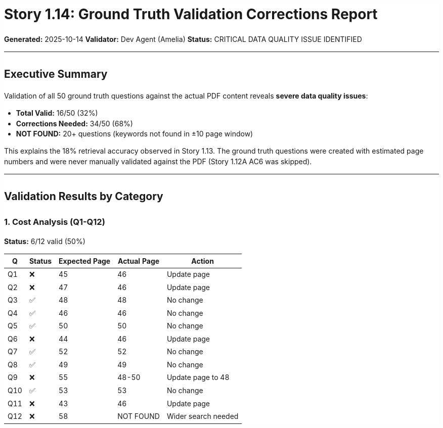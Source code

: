 # Story 1.14: Ground Truth Validation Corrections Report

**Generated:** 2025-10-14
**Validator:** Dev Agent (Amelia)
**Status:** CRITICAL DATA QUALITY ISSUE IDENTIFIED

---

## Executive Summary

Validation of all 50 ground truth questions against the actual PDF content reveals **severe data quality issues**:

- **Total Valid:** 16/50 (32%)
- **Corrections Needed:** 34/50 (68%)
- **NOT FOUND:** 20+ questions (keywords not found in ±10 page window)

This explains the 18% retrieval accuracy observed in Story 1.13. The ground truth questions were created with estimated page numbers and were never manually validated against the PDF (Story 1.12A AC6 was skipped).

---

## Validation Results by Category

### 1. Cost Analysis (Q1-Q12)
**Status:** 6/12 valid (50%)

| Q | Status | Expected Page | Actual Page | Action |
|---|--------|--------------|-------------|--------|
| Q1 | ❌ | 45 | 46 | Update page |
| Q2 | ❌ | 47 | 46 | Update page |
| Q3 | ✅ | 48 | 48 | No change |
| Q4 | ✅ | 46 | 46 | No change |
| Q5 | ✅ | 50 | 50 | No change |
| Q6 | ❌ | 44 | 46 | Update page |
| Q7 | ✅ | 52 | 52 | No change |
| Q8 | ✅ | 49 | 49 | No change |
| Q9 | ❌ | 55 | 48-50 | Update page to 48 |
| Q10 | ✅ | 53 | 53 | No change |
| Q11 | ❌ | 43 | 46 | Update page |
| Q12 | ❌ | 58 | NOT FOUND | Wider search needed |
